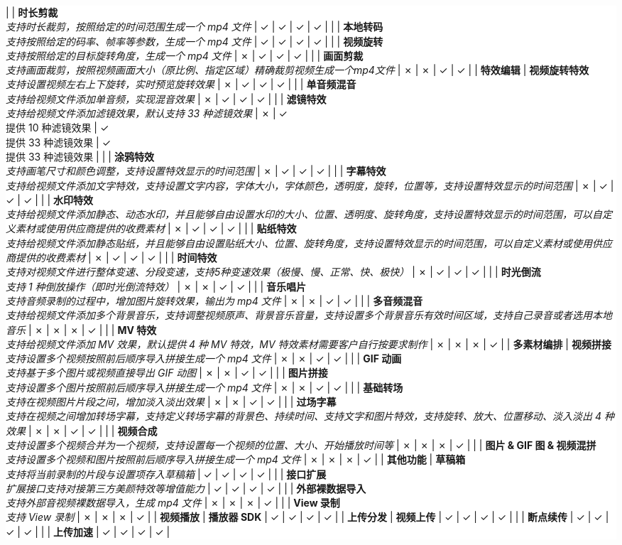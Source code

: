 |                             | **时长剪裁**<br />*支持时长裁剪，按照给定的时间范围生成一个 mp4 文件* |          ✓          |            ✓            |            ✓            |            ✓             |
|                             | **本地转码**<br />*支持按照给定的码率、帧率等参数，生成一个 mp4 文件* |          ✓          |            ✓            |            ✓            |            ✓             |
|                             | **视频旋转**<br />*支持按照给定的目标旋转角度，生成一个 mp4 文件*       |            ✗            |          ✓          |            ✓            |            ✓             |
|                             | **画面剪裁**<br />*支持画面裁剪，按照视频画面大小（原比例、指定区域）精确裁剪视频生成一个mp4文件* |            ✗            |            ✗            |          ✓          |          ✓         |
| **特效编辑**                 | **视频旋转特效**<br />*支持设置视频左右上下旋转，实时预览旋转效果*               |          ✗          |            ✓            |            ✓            |            ✓             |
|                             | **单音频混音**<br />*支持给视频文件添加单音频，实现混音效果*       |            ✗            |          ✓          |            ✓            |            ✓             |
|                             | **滤镜特效**<br />*支持给视频文件添加滤镜效果，默认支持 33 种滤镜效果* |            ✗           | ✓<br />提供 10 种滤镜效果 | ✓<br />提供 33 种滤镜效果 | ✓<br />提供 33 种滤镜效果  |
|                             | **涂鸦特效**<br />*支持画笔尺寸和颜色调整，支持设置特效显示的时间范围* |            ✗            |          ✓          |            ✓            |            ✓             |
|                             | **字幕特效**<br />*支持给视频文件添加文字特效，支持设置文字内容，字体大小，字体颜色，透明度，旋转，位置等，支持设置特效显示的时间范围* |        ✗        |        ✓       |        ✓        |        ✓         |
|                             | **水印特效**<br />*支持给视频文件添加静态、动态水印，并且能够自由设置水印的大小、位置、透明度、旋转角度，支持设置特效显示的时间范围，可以自定义素材或使用供应商提供的收费素材* |        ✗        |          ✓          |            ✓            |            ✓             |
|                             | **贴纸特效**<br />*支持给视频文件添加静态贴纸，并且能够自由设置贴纸大小、位置、旋转角度，支持设置特效显示的时间范围，可以自定义素材或使用供应商提供的收费素材* |        ✗        |        ✓        |            ✓            |            ✓            |
|                             | **时间特效**<br />*支持对视频文件进行整体变速、分段变速，支持5种变速效果（极慢、慢、正常、快、极快）* |            ✗            |          ✓          |         ✓        |       ✓       |
|                             | **时光倒流**<br />*支持 1 种倒放操作（即时光倒流特效）* |            ✗            |          ✗          |         ✓        |       ✓       |
|                             | **音乐唱片**<br />*支持音频录制的过程中，增加图片旋转效果，输出为 mp4 文件* |          ✗          |          ✗          |            ✓            |            ✓             |
|                             | **多音频混音**<br />*支持给视频文件添加多个背景音乐，支持调整视频原声、背景音乐音量，支持设置多个背景音乐有效时间区域，支持自己录音或者选用本地音乐* |        ✗        |      ✗      |      ✗       |      ✓     |
|                             | **MV 特效**<br />*支持给视频文件添加 MV 效果，默认提供 4 种 MV 特效，MV 特效素材需要客户自行按要求制作* |         ✗          |          ✗          |            ✗            |            ✓             |
| **多素材编排**                | **视频拼接**<br />*支持设置多个视频按照前后顺序导入拼接生成一个 mp4 文件* |            ✗            |          ✗          |         ✓         |       ✓       |
|                             | **GIF 动画**<br />*支持基于多个图片或视频直接导出 GIF 动图*     |          ✗           |          ✗          |            ✓            |            ✓             |
|                             | **图片拼接**<br />*支持设置多个图片按照前后顺序导入拼接生成一个 mp4 文件* |            ✗           |          ✗          |            ✓            |            ✓             |
|                             | **基础转场**<br />*支持在视频图片片段之间，增加淡入淡出效果*   |           ✗            |          ✗          |            ✓            |            ✓             |
|                             | **过场字幕**<br />*支持在视频之间增加转场字幕，支持定义转场字幕的背景色、持续时间、支持文字和图片特效，支持旋转、放大、位置移动、淡入淡出 4 种效果* |            ✗            |            ✗            |            ✓             |          ✓          |
|                             | **视频合成**<br />*支持设置多个视频合并为一个视频，支持设置每一个视频的位置、大小、开始播放时间等* |          ✗           |            ✗            |          ✗          |          ✓           |
|                             | **图片 & GIF 图 & 视频混拼**<br />*支持设置多个视频和图片按照前后顺序导入拼接生成一个 mp4 文件* |          ✗           |            ✗            |          ✗          |           ✓          |
| **其他功能**                 | **草稿箱**<br />*支持将当前录制的片段与设置项存入草稿箱*     |          ✓          |            ✓            |            ✓            |            ✓             |
|                             | **接口扩展**<br />*扩展接口支持对接第三方美颜特效等增值能力*                 |          ✓          |            ✓            |            ✓            |            ✓             |
|                             | **外部裸数据导入**<br />*支持外部音视频裸数据导入，生成 mp4 文件*    |          ✗          |          ✗          |            ✗            |            ✓             |
|                             | **View 录制**<br />*支持 View 录制*    |          ✗          |          ✗          |            ✗            |            ✓             |
| **视频播放**                 | **播放器 SDK**                                                |          ✓          |            ✓            |            ✓            |            ✓             |
| **上传分发**                 | **视频上传**                                                 |          ✓          |            ✓            |            ✓            |            ✓             |
|                             | **断点续传**                                                 |          ✓          |            ✓            |            ✓            |            ✓             |
|                             | **上传加速**                                                 |          ✓          |            ✓            |            ✓            |            ✓             |
